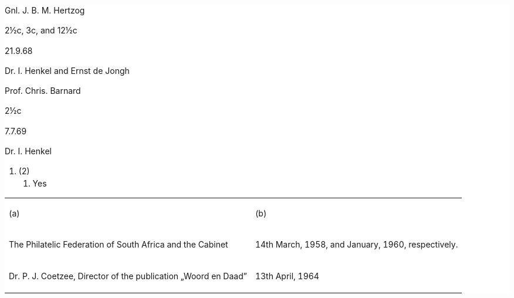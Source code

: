 </tr>

<tr>

<td><p>Gnl. J. B. M. Hertzog</p></td>

<td><p>2&#x00BD;c, 3c, and 12&#x00BD;c</p></td>

<td><p>21.9.68</p></td>

<td><p>Dr. I. Henkel and Ernst de Jongh</p></td>

</tr>

<tr>

<td><p>Prof. Chris. Barnard</p></td>

<td><p>2&#x00BD;c</p></td>

<td><p>7.7.69</p></td>

<td><p>Dr. I. Henkel</p></td>

</tr>

</table>

<ol>

<li>(2)

<ol>

<li>Yes</li>

</ol></li>

</ol>

<table>

<tr>

<td><p>(a)</p></td>

<td><p>(b)</p></td>

</tr>

<tr>

<td><p>The Philatelic Federation of South Africa and the Cabinet</p></td>

<td><p>14th March, 1958, and January, 1960, respectively.</p></td>

</tr>

<tr>

<td><p>Dr. P. J. Coetzee, Director of the publication &#x201E;Woord en Daad&#x201D;</p></td>

<td><p>13th April, 1964</p></td>

</tr>
